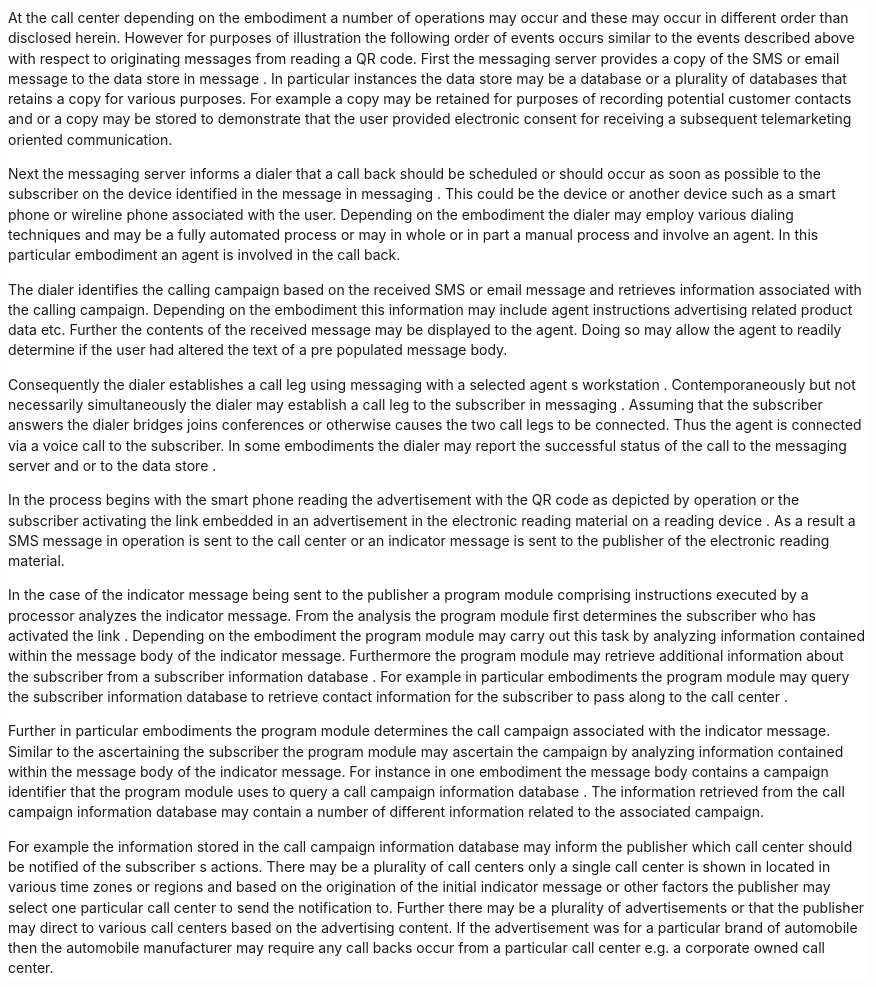 At the call center depending on the embodiment a number of operations may occur and these may occur in different order than disclosed herein. However for purposes of illustration the following order of events occurs similar to the events described above with respect to originating messages from reading a QR code. First the messaging server provides a copy of the SMS or email message to the data store in message . In particular instances the data store may be a database or a plurality of databases that retains a copy for various purposes. For example a copy may be retained for purposes of recording potential customer contacts and or a copy may be stored to demonstrate that the user provided electronic consent for receiving a subsequent telemarketing oriented communication.

Next the messaging server informs a dialer that a call back should be scheduled or should occur as soon as possible to the subscriber on the device identified in the message in messaging . This could be the device or another device such as a smart phone or wireline phone associated with the user. Depending on the embodiment the dialer may employ various dialing techniques and may be a fully automated process or may in whole or in part a manual process and involve an agent. In this particular embodiment an agent is involved in the call back.

The dialer identifies the calling campaign based on the received SMS or email message and retrieves information associated with the calling campaign. Depending on the embodiment this information may include agent instructions advertising related product data etc. Further the contents of the received message may be displayed to the agent. Doing so may allow the agent to readily determine if the user had altered the text of a pre populated message body.

Consequently the dialer establishes a call leg using messaging with a selected agent s workstation . Contemporaneously but not necessarily simultaneously the dialer may establish a call leg to the subscriber in messaging . Assuming that the subscriber answers the dialer bridges joins conferences or otherwise causes the two call legs to be connected. Thus the agent is connected via a voice call to the subscriber. In some embodiments the dialer may report the successful status of the call to the messaging server and or to the data store .

In the process begins with the smart phone reading the advertisement with the QR code as depicted by operation or the subscriber activating the link embedded in an advertisement in the electronic reading material on a reading device . As a result a SMS message in operation is sent to the call center or an indicator message is sent to the publisher of the electronic reading material.

In the case of the indicator message being sent to the publisher a program module comprising instructions executed by a processor analyzes the indicator message. From the analysis the program module first determines the subscriber who has activated the link . Depending on the embodiment the program module may carry out this task by analyzing information contained within the message body of the indicator message. Furthermore the program module may retrieve additional information about the subscriber from a subscriber information database . For example in particular embodiments the program module may query the subscriber information database to retrieve contact information for the subscriber to pass along to the call center .

Further in particular embodiments the program module determines the call campaign associated with the indicator message. Similar to the ascertaining the subscriber the program module may ascertain the campaign by analyzing information contained within the message body of the indicator message. For instance in one embodiment the message body contains a campaign identifier that the program module uses to query a call campaign information database . The information retrieved from the call campaign information database may contain a number of different information related to the associated campaign.

For example the information stored in the call campaign information database may inform the publisher which call center should be notified of the subscriber s actions. There may be a plurality of call centers only a single call center is shown in located in various time zones or regions and based on the origination of the initial indicator message or other factors the publisher may select one particular call center to send the notification to. Further there may be a plurality of advertisements or that the publisher may direct to various call centers based on the advertising content. If the advertisement was for a particular brand of automobile then the automobile manufacturer may require any call backs occur from a particular call center e.g. a corporate owned call center.
